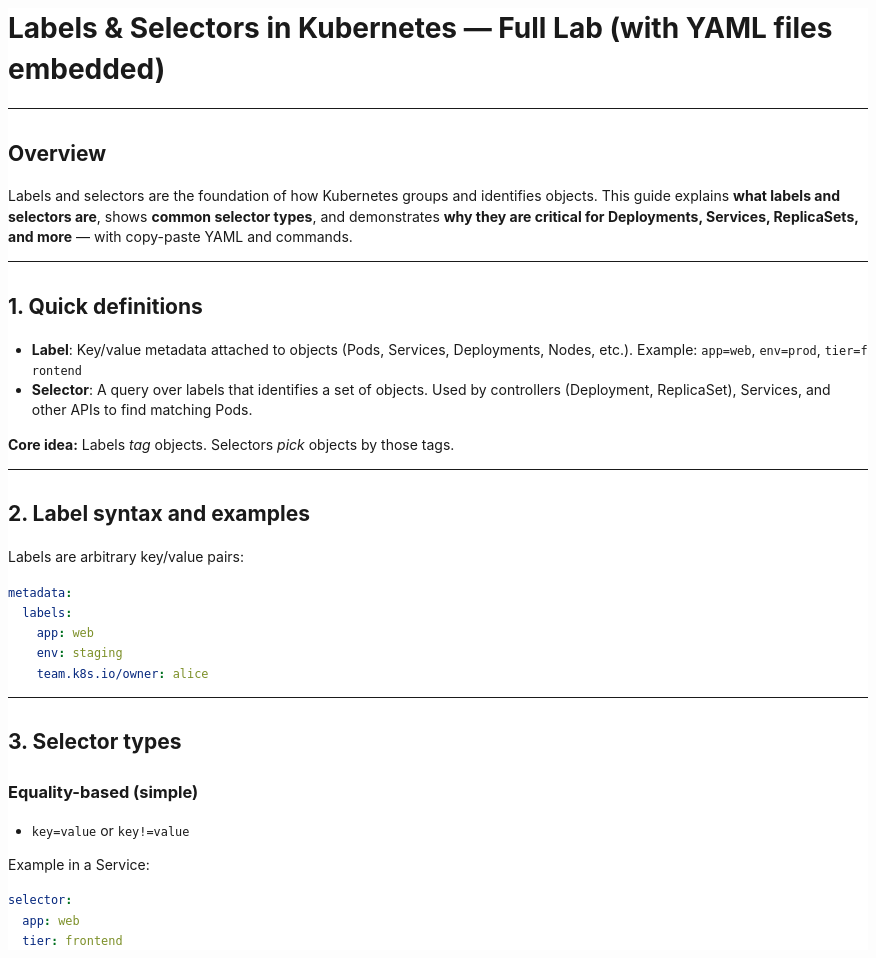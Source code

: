 # Labels & Selectors in Kubernetes — Full Lab (with YAML files embedded)



---

## Overview

Labels and selectors are the foundation of how Kubernetes groups and identifies objects. This guide explains **what labels and selectors are**, shows **common selector types**, and demonstrates **why they are critical for Deployments, Services, ReplicaSets, and more** — with copy-paste YAML and commands.

---

## 1. Quick definitions

- **Label**: Key/value metadata attached to objects (Pods, Services, Deployments, Nodes, etc.). Example: `app=web`, `env=prod`, `tier=frontend`
- **Selector**: A query over labels that identifies a set of objects. Used by controllers (Deployment, ReplicaSet), Services, and other APIs to find matching Pods.

**Core idea:** Labels *tag* objects. Selectors *pick* objects by those tags.

---

## 2. Label syntax and examples

Labels are arbitrary key/value pairs:
```yaml
metadata:
  labels:
    app: web
    env: staging
    team.k8s.io/owner: alice
```

---

## 3. Selector types

### Equality-based (simple)
- `key=value` or `key!=value`

Example in a Service:
```yaml
selector:
  app: web
  tier: frontend
```
